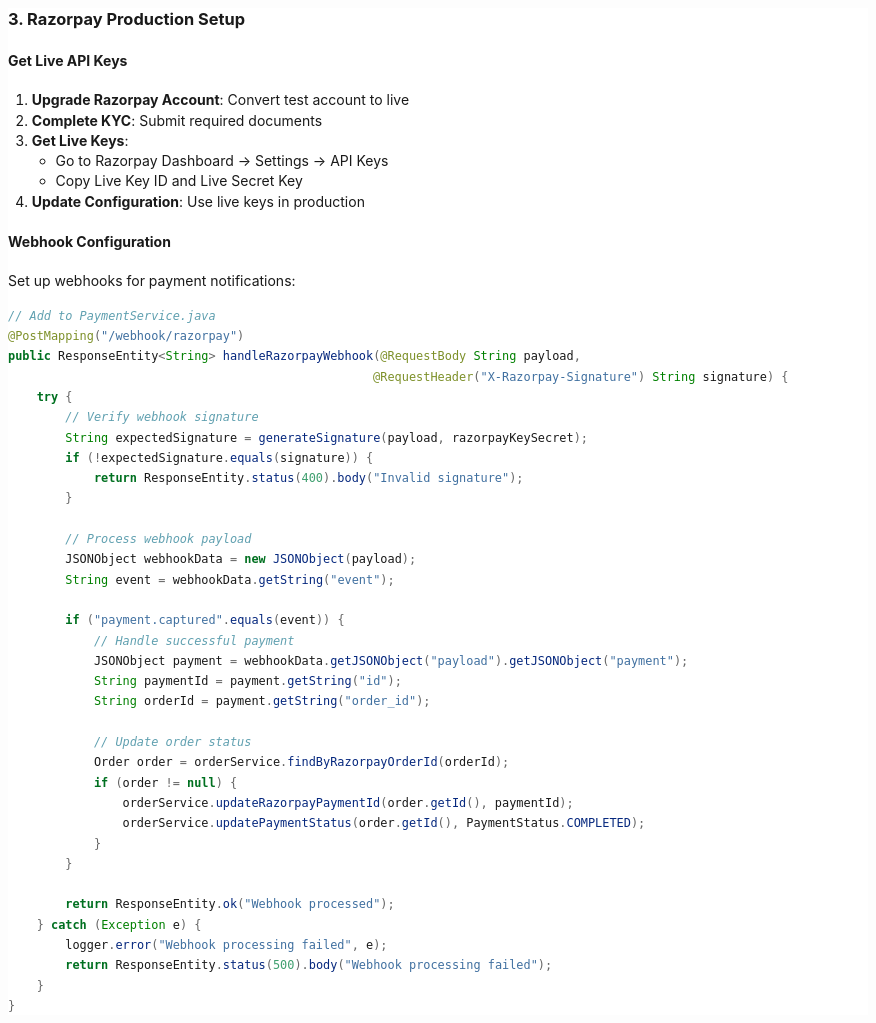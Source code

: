 ### 3. Razorpay Production Setup

#### Get Live API Keys
1. **Upgrade Razorpay Account**: Convert test account to live
2. **Complete KYC**: Submit required documents
3. **Get Live Keys**: 
   - Go to Razorpay Dashboard → Settings → API Keys
   - Copy Live Key ID and Live Secret Key
4. **Update Configuration**: Use live keys in production

#### Webhook Configuration
Set up webhooks for payment notifications:

```java
// Add to PaymentService.java
@PostMapping("/webhook/razorpay")
public ResponseEntity<String> handleRazorpayWebhook(@RequestBody String payload, 
                                                   @RequestHeader("X-Razorpay-Signature") String signature) {
    try {
        // Verify webhook signature
        String expectedSignature = generateSignature(payload, razorpayKeySecret);
        if (!expectedSignature.equals(signature)) {
            return ResponseEntity.status(400).body("Invalid signature");
        }
        
        // Process webhook payload
        JSONObject webhookData = new JSONObject(payload);
        String event = webhookData.getString("event");
        
        if ("payment.captured".equals(event)) {
            // Handle successful payment
            JSONObject payment = webhookData.getJSONObject("payload").getJSONObject("payment");
            String paymentId = payment.getString("id");
            String orderId = payment.getString("order_id");
            
            // Update order status
            Order order = orderService.findByRazorpayOrderId(orderId);
            if (order != null) {
                orderService.updateRazorpayPaymentId(order.getId(), paymentId);
                orderService.updatePaymentStatus(order.getId(), PaymentStatus.COMPLETED);
            }
        }
        
        return ResponseEntity.ok("Webhook processed");
    } catch (Exception e) {
        logger.error("Webhook processing failed", e);
        return ResponseEntity.status(500).body("Webhook processing failed");
    }
}
```

